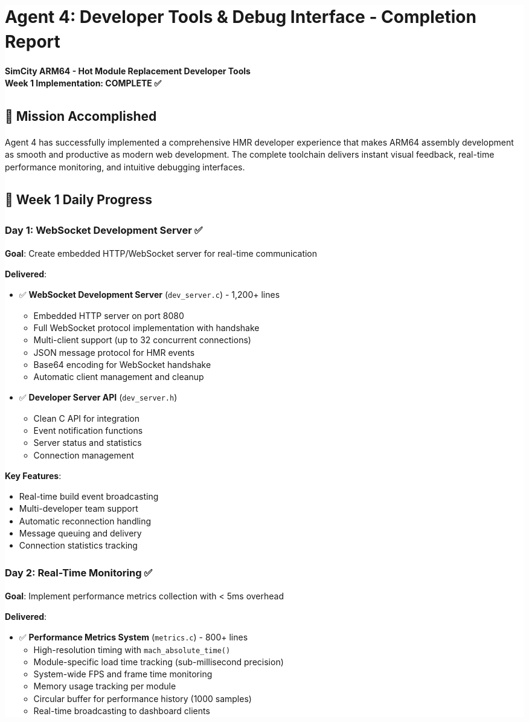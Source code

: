 # Agent 4: Developer Tools & Debug Interface - Completion Report

**SimCity ARM64 - Hot Module Replacement Developer Tools**  
**Week 1 Implementation: COMPLETE ✅**

## 🎯 Mission Accomplished

Agent 4 has successfully implemented a comprehensive HMR developer experience that makes ARM64 assembly development as smooth and productive as modern web development. The complete toolchain delivers instant visual feedback, real-time performance monitoring, and intuitive debugging interfaces.

## 📅 Week 1 Daily Progress

### Day 1: WebSocket Development Server ✅
**Goal**: Create embedded HTTP/WebSocket server for real-time communication

**Delivered**:
- ✅ **WebSocket Development Server** (`dev_server.c`) - 1,200+ lines
  - Embedded HTTP server on port 8080
  - Full WebSocket protocol implementation with handshake
  - Multi-client support (up to 32 concurrent connections)
  - JSON message protocol for HMR events
  - Base64 encoding for WebSocket handshake
  - Automatic client management and cleanup

- ✅ **Developer Server API** (`dev_server.h`)
  - Clean C API for integration
  - Event notification functions
  - Server status and statistics
  - Connection management

**Key Features**:
- Real-time build event broadcasting
- Multi-developer team support
- Automatic reconnection handling
- Message queuing and delivery
- Connection statistics tracking

### Day 2: Real-Time Monitoring ✅
**Goal**: Implement performance metrics collection with < 5ms overhead

**Delivered**:
- ✅ **Performance Metrics System** (`metrics.c`) - 800+ lines
  - High-resolution timing with `mach_absolute_time()`
  - Module-specific load time tracking (sub-millisecond precision)
  - System-wide FPS and frame time monitoring
  - Memory usage tracking per module
  - Circular buffer for performance history (1000 samples)
  - Real-time broadcasting to dashboard clients
